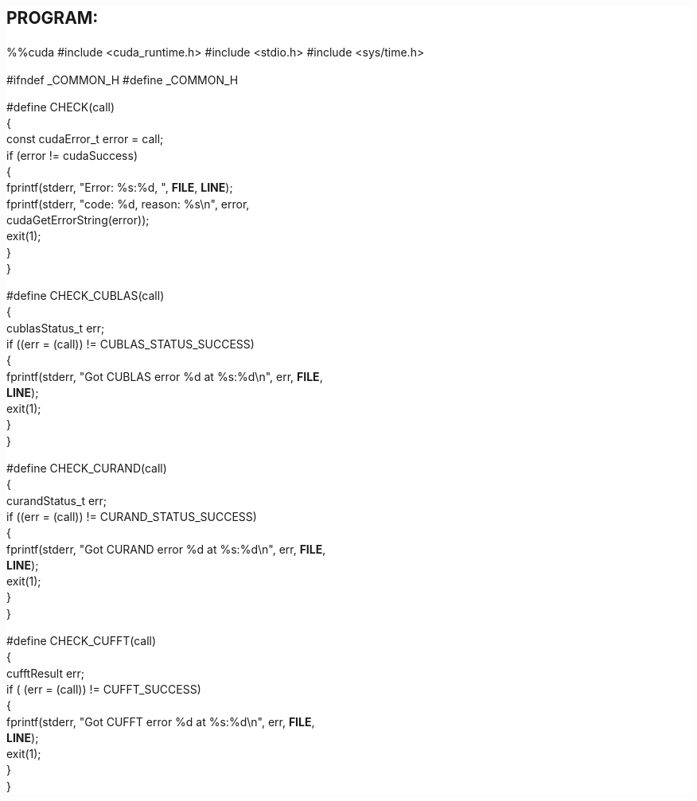 ## PROGRAM:
%%cuda
#include <cuda_runtime.h>
#include <stdio.h>
#include <sys/time.h>

#ifndef _COMMON_H
#define _COMMON_H

#define CHECK(call)                                                            
{                                                                              
    const cudaError_t error = call;                                            
    if (error != cudaSuccess)                                                  
    {                                                                          
        fprintf(stderr, "Error: %s:%d, ", __FILE__, __LINE__);                 
        fprintf(stderr, "code: %d, reason: %s\n", error,                       
                cudaGetErrorString(error));                                    
        exit(1);                                                               
    }                                                                          
}

#define CHECK_CUBLAS(call)                                                     
{                                                                              
    cublasStatus_t err;                                                        
    if ((err = (call)) != CUBLAS_STATUS_SUCCESS)                               
    {                                                                          
        fprintf(stderr, "Got CUBLAS error %d at %s:%d\n", err, __FILE__,       
                __LINE__);                                                     
        exit(1);                                                               
    }                                                                          
}

#define CHECK_CURAND(call)                                                     
{                                                                              
    curandStatus_t err;                                                        
    if ((err = (call)) != CURAND_STATUS_SUCCESS)                               
    {                                                                          
        fprintf(stderr, "Got CURAND error %d at %s:%d\n", err, __FILE__,       
                __LINE__);                                                     
        exit(1);                                                               
    }                                                                          
}

#define CHECK_CUFFT(call)                                                      
{                                                                              
    cufftResult err;                                                           
    if ( (err = (call)) != CUFFT_SUCCESS)                                      
    {                                                                          
        fprintf(stderr, "Got CUFFT error %d at %s:%d\n", err, __FILE__,        
                __LINE__);                                                     
        exit(1);                                                               
    }                                                                          
}
